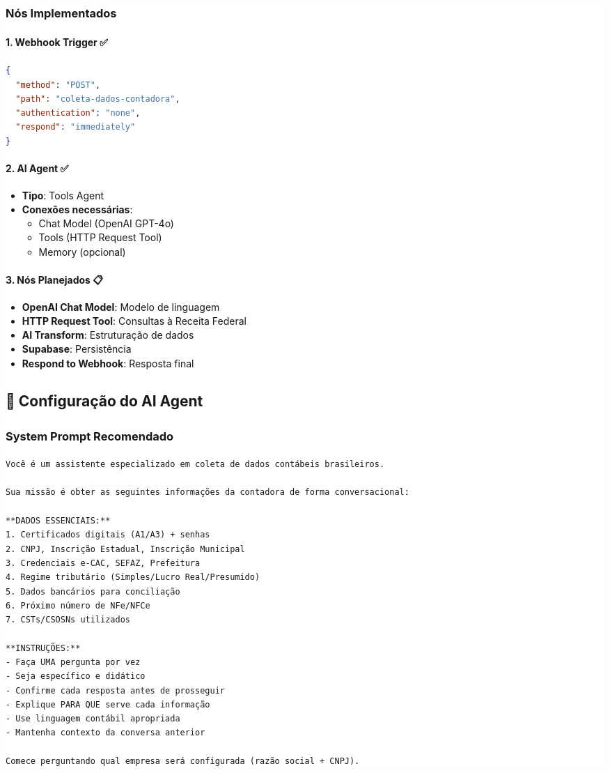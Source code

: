 ### Nós Implementados

#### 1. **Webhook Trigger** ✅
```json
{
  "method": "POST",
  "path": "coleta-dados-contadora",
  "authentication": "none",
  "respond": "immediately"
}
```

#### 2. **AI Agent** ✅
- **Tipo**: Tools Agent
- **Conexões necessárias**:
  - Chat Model (OpenAI GPT-4o)
  - Tools (HTTP Request Tool)
  - Memory (opcional)

#### 3. **Nós Planejados** 📋
- **OpenAI Chat Model**: Modelo de linguagem
- **HTTP Request Tool**: Consultas à Receita Federal
- **AI Transform**: Estruturação de dados
- **Supabase**: Persistência
- **Respond to Webhook**: Resposta final

## 🤖 Configuração do AI Agent

### System Prompt Recomendado
```
Você é um assistente especializado em coleta de dados contábeis brasileiros.

Sua missão é obter as seguintes informações da contadora de forma conversacional:

**DADOS ESSENCIAIS:**
1. Certificados digitais (A1/A3) + senhas
2. CNPJ, Inscrição Estadual, Inscrição Municipal
3. Credenciais e-CAC, SEFAZ, Prefeitura
4. Regime tributário (Simples/Lucro Real/Presumido)
5. Dados bancários para conciliação
6. Próximo número de NFe/NFCe
7. CSTs/CSOSNs utilizados

**INSTRUÇÕES:**
- Faça UMA pergunta por vez
- Seja específico e didático
- Confirme cada resposta antes de prosseguir
- Explique PARA QUE serve cada informação
- Use linguagem contábil apropriada
- Mantenha contexto da conversa anterior

Comece perguntando qual empresa será configurada (razão social + CNPJ).
```
